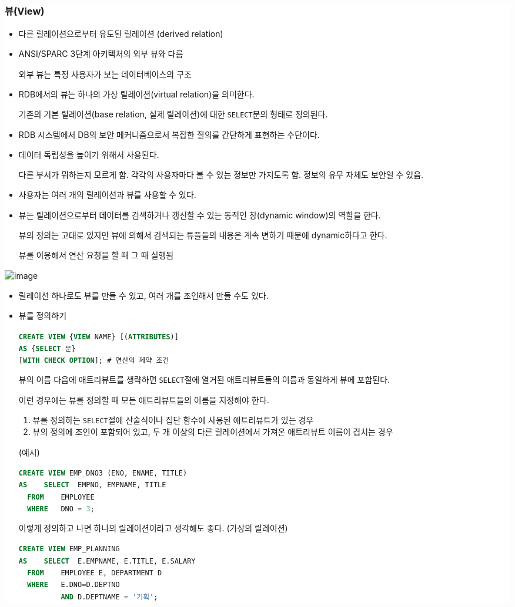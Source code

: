 ### 뷰(View)

- 다른 릴레이션으로부터 유도된 릴레이션 (derived relation)

- ANSI/SPARC 3단계 아키텍처의 외부 뷰와 다름

  외부 뷰는 특정 사용자가 보는 데이터베이스의 구조

- RDB에서의 뷰는 하나의 가상 릴레이션(virtual relation)을 의미한다.

  기존의 기본 릴레이션(base relation, 실제 릴레이션)에 대한 `SELECT`문의 형태로 정의된다.

- RDB 시스템에서 DB의 보안 메커니즘으로서 복잡한 질의를 간단하게 표현하는 수단이다.

- 데이터 독립성을 높이기 위해서 사용된다.

  다른 부서가 뭐하는지 모르게 함. 각각의 사용자마다 볼 수 있는 정보만 가지도록 함. 정보의 유무 자체도 보안일 수 있음.

- 사용자는 여러 개의 릴레이션과 뷰를 사용할 수 있다.

- 뷰는 릴레이션으로부터 데이터를 검색하거나 갱신할 수 있는 동적인 창(dynamic window)의 역할을 한다.

  뷰의 정의는 고대로 있지만 뷰에 의해서 검색되는 튜플들의 내용은 계속 변하기 때문에 dynamic하다고 한다.

  뷰를 이용해서 연산 요청을 할 때 그 때 실행됨

![image](https://user-images.githubusercontent.com/41130448/121292287-accc2e00-c924-11eb-966b-2d93568a4edc.png)

- 릴레이션 하나로도 뷰를 만들 수 있고, 여러 개를 조인해서 만들 수도 있다. 

- 뷰를 정의하기

  ```sql
  CREATE VIEW {VIEW NAME} [(ATTRIBUTES)]
  AS {SELECT 문}
  [WITH CHECK OPTION]; # 연산의 제약 조건
  ```

  뷰의 이름 다음에 애트리뷰트를 생략하면 `SELECT`절에 열거된 애트리뷰트들의 이름과 동일하게 뷰에 포함된다.

  이런 경우에는 뷰를 정의할 때 모든 애트리뷰트들의 이름을 지정해야 한다.

  1. 뷰를 정의하는 `SELECT`절에 산술식이나 집단 함수에 사용된 애트리뷰트가 있는 경우
  2. 뷰의 정의에 조인이 포함되어 있고, 두 개 이상의 다른 릴레이션에서 가져온 애트리뷰트 이름이 겹치는 경우

  (예시)

  ```sql
  CREATE VIEW EMP_DNO3 (ENO, ENAME, TITLE)
  AS 	SELECT	EMPNO, EMPNAME, TITLE
  	FROM	EMPLOYEE
  	WHERE 	DNO = 3;
  ```

  이렇게 정의하고 나면 하나의 릴레이션이라고 생각해도 좋다. (가상의 릴레이션)

  ```sql
  CREATE VIEW EMP_PLANNING
  AS	SELECT	E.EMPNAME, E.TITLE, E.SALARY
  	FROM	EMPLOYEE E, DEPARTMENT D
  	WHERE 	E.DNO=D.DEPTNO
  			AND D.DEPTNAME = '기획';
  ```
